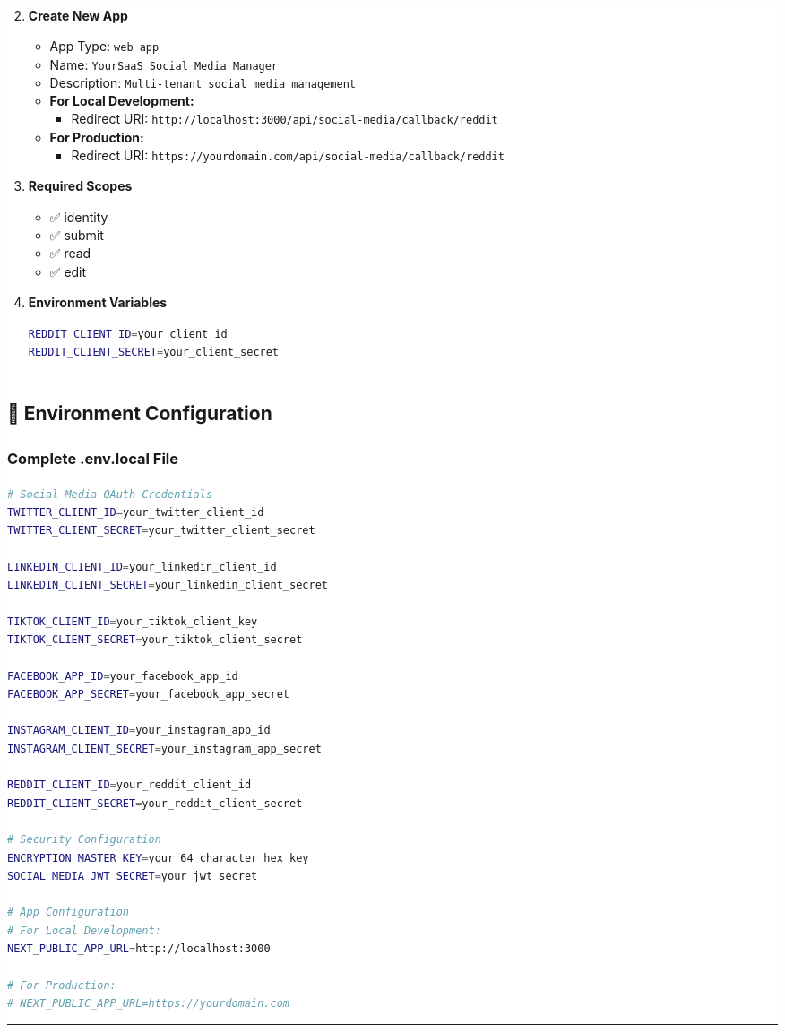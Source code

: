 2. **Create New App**
   - App Type: `web app`
   - Name: `YourSaaS Social Media Manager`
   - Description: `Multi-tenant social media management`
   - **For Local Development:**
     - Redirect URI: `http://localhost:3000/api/social-media/callback/reddit`
   - **For Production:**
     - Redirect URI: `https://yourdomain.com/api/social-media/callback/reddit`

3. **Required Scopes**
   - ✅ identity
   - ✅ submit
   - ✅ read
   - ✅ edit

4. **Environment Variables**
   ```bash
   REDDIT_CLIENT_ID=your_client_id
   REDDIT_CLIENT_SECRET=your_client_secret
   ```

---

## 🔐 **Environment Configuration**

### Complete .env.local File

```bash
# Social Media OAuth Credentials
TWITTER_CLIENT_ID=your_twitter_client_id
TWITTER_CLIENT_SECRET=your_twitter_client_secret

LINKEDIN_CLIENT_ID=your_linkedin_client_id
LINKEDIN_CLIENT_SECRET=your_linkedin_client_secret

TIKTOK_CLIENT_ID=your_tiktok_client_key
TIKTOK_CLIENT_SECRET=your_tiktok_client_secret

FACEBOOK_APP_ID=your_facebook_app_id
FACEBOOK_APP_SECRET=your_facebook_app_secret

INSTAGRAM_CLIENT_ID=your_instagram_app_id
INSTAGRAM_CLIENT_SECRET=your_instagram_app_secret

REDDIT_CLIENT_ID=your_reddit_client_id
REDDIT_CLIENT_SECRET=your_reddit_client_secret

# Security Configuration
ENCRYPTION_MASTER_KEY=your_64_character_hex_key
SOCIAL_MEDIA_JWT_SECRET=your_jwt_secret

# App Configuration
# For Local Development:
NEXT_PUBLIC_APP_URL=http://localhost:3000

# For Production:
# NEXT_PUBLIC_APP_URL=https://yourdomain.com
```

---